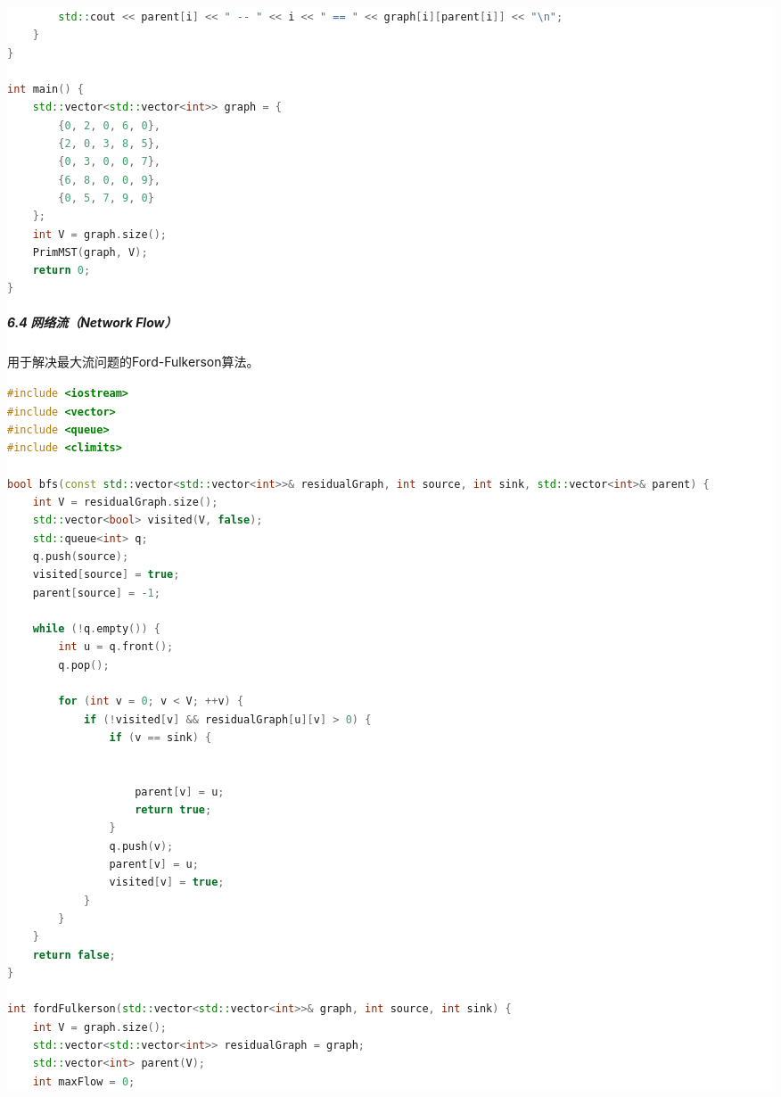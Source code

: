 ```cpp
        std::cout << parent[i] << " -- " << i << " == " << graph[i][parent[i]] << "\n";
    }
}

int main() {
    std::vector<std::vector<int>> graph = {
        {0, 2, 0, 6, 0},
        {2, 0, 3, 8, 5},
        {0, 3, 0, 0, 7},
        {6, 8, 0, 0, 9},
        {0, 5, 7, 9, 0}
    };
    int V = graph.size();
    PrimMST(graph, V);
    return 0;
}
```

##### 6.4 网络流（Network Flow）

用于解决最大流问题的Ford-Fulkerson算法。

```cpp
#include <iostream>
#include <vector>
#include <queue>
#include <climits>

bool bfs(const std::vector<std::vector<int>>& residualGraph, int source, int sink, std::vector<int>& parent) {
    int V = residualGraph.size();
    std::vector<bool> visited(V, false);
    std::queue<int> q;
    q.push(source);
    visited[source] = true;
    parent[source] = -1;

    while (!q.empty()) {
        int u = q.front();
        q.pop();

        for (int v = 0; v < V; ++v) {
            if (!visited[v] && residualGraph[u][v] > 0) {
                if (v == sink) {


                    parent[v] = u;
                    return true;
                }
                q.push(v);
                parent[v] = u;
                visited[v] = true;
            }
        }
    }
    return false;
}

int fordFulkerson(std::vector<std::vector<int>>& graph, int source, int sink) {
    int V = graph.size();
    std::vector<std::vector<int>> residualGraph = graph;
    std::vector<int> parent(V);
    int maxFlow = 0;

```